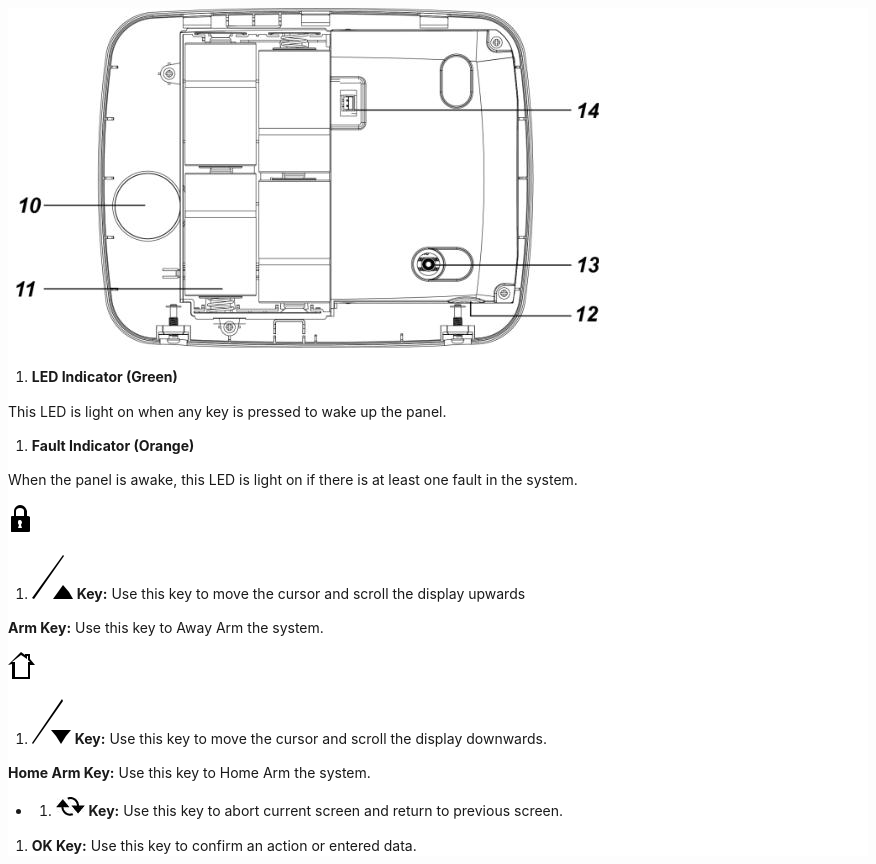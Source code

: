 ![](<.gitbook/assets/4 (74).jpeg>)

1. **LED Indicator (Green)**

This LED is light on when any key is pressed to wake up the panel.

1. **Fault Indicator (Orange)**

When the panel is awake, this LED is light on if there is at least one fault in the system.

![](<.gitbook/assets/5 (113).png>)

1. ![](<.gitbook/assets/6 (94).png>) **Key:** Use this key to move the cursor and scroll the display upwards

**Arm Key:** Use this key to Away Arm the system.

![](<.gitbook/assets/7 (84).png>)

1. ![](<.gitbook/assets/8 (83).png>) **Key:** Use this key to move the cursor and scroll the display downwards.

**Home Arm Key:** Use this key to Home Arm the system.

*
  1. ![](<.gitbook/assets/9 (44).jpeg>) **Key:** Use this key to abort current screen and return to previous screen.

1. **OK Key:** Use this key to confirm an action or entered data.
